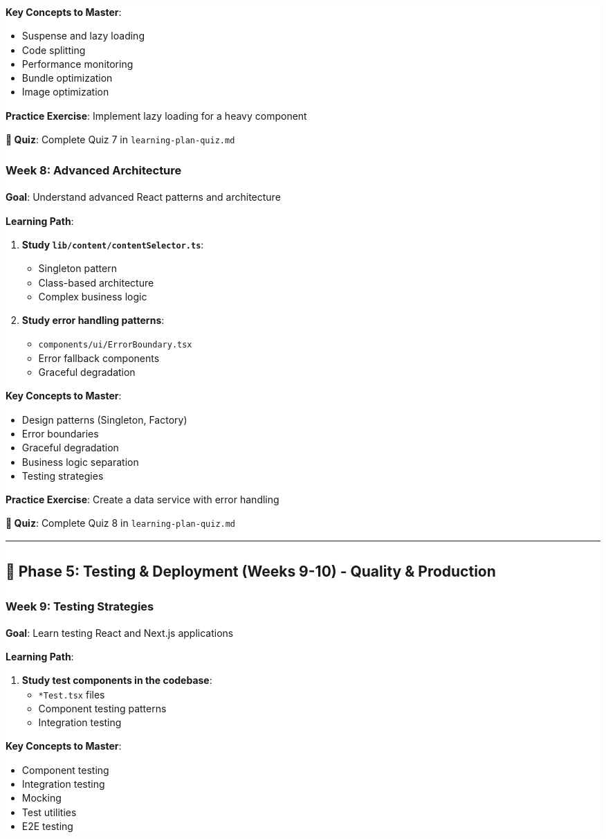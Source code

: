 **Key Concepts to Master**:
- Suspense and lazy loading
- Code splitting
- Performance monitoring
- Bundle optimization
- Image optimization

**Practice Exercise**: Implement lazy loading for a heavy component

**📝 Quiz**: Complete Quiz 7 in `learning-plan-quiz.md`

### **Week 8: Advanced Architecture**
**Goal**: Understand advanced React patterns and architecture

**Learning Path**:
1. **Study `lib/content/contentSelector.ts`**:
   - Singleton pattern
   - Class-based architecture
   - Complex business logic

2. **Study error handling patterns**:
   - `components/ui/ErrorBoundary.tsx`
   - Error fallback components
   - Graceful degradation

**Key Concepts to Master**:
- Design patterns (Singleton, Factory)
- Error boundaries
- Graceful degradation
- Business logic separation
- Testing strategies

**Practice Exercise**: Create a data service with error handling

**📝 Quiz**: Complete Quiz 8 in `learning-plan-quiz.md`

---

## 🧪 **Phase 5: Testing & Deployment (Weeks 9-10) - Quality & Production**

### **Week 9: Testing Strategies**
**Goal**: Learn testing React and Next.js applications

**Learning Path**:
1. **Study test components in the codebase**:
   - `*Test.tsx` files
   - Component testing patterns
   - Integration testing

**Key Concepts to Master**:
- Component testing
- Integration testing
- Mocking
- Test utilities
- E2E testing
